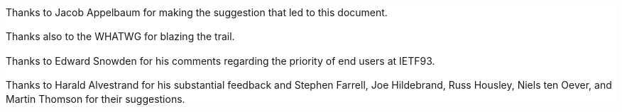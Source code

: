 Thanks to Jacob Appelbaum for making the suggestion that led to this document.

Thanks also to the WHATWG for blazing the trail.

Thanks to Edward Snowden for his comments regarding the priority of end users at IETF93.

Thanks to Harald Alvestrand for his substantial feedback and Stephen Farrell, Joe Hildebrand, Russ
Housley, Niels ten Oever, and Martin Thomson for their suggestions.
